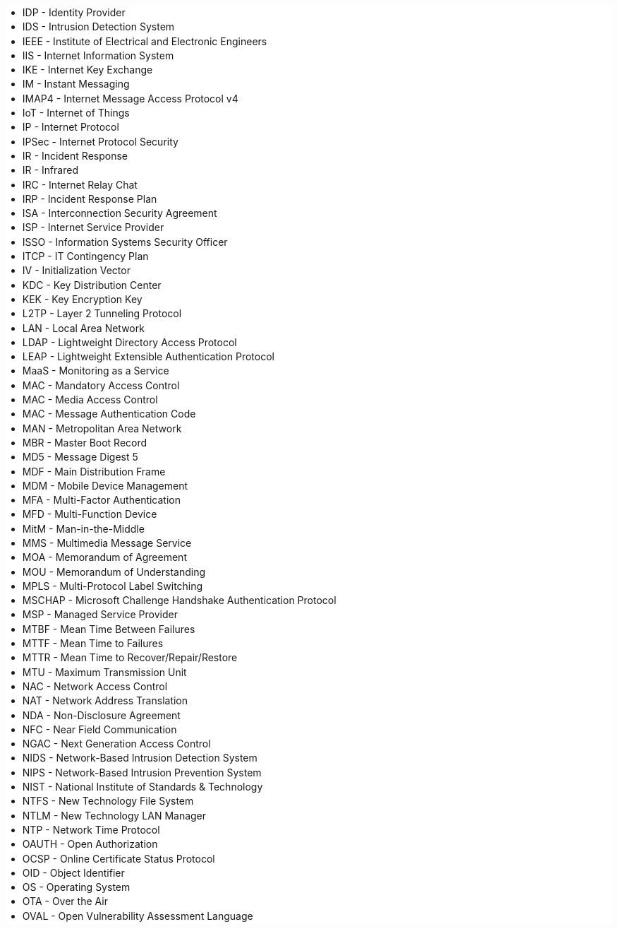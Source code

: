 * IDP - Identity Provider
* IDS - Intrusion Detection System
* IEEE - Institute of Electrical and Electronic Engineers
* IIS - Internet Information System
* IKE - Internet Key Exchange
* IM - Instant Messaging
* IMAP4 - Internet Message Access Protocol v4
* IoT - Internet of Things
* IP - Internet Protocol
* IPSec - Internet Protocol Security
* IR - Incident Response
* IR - Infrared
* IRC - Internet Relay Chat
* IRP - Incident Response Plan
* ISA - Interconnection Security Agreement 
* ISP - Internet Service Provider
* ISSO - Information Systems Security Officer
* ITCP - IT Contingency Plan
* IV - Initialization Vector 
* KDC - Key Distribution Center
* KEK - Key Encryption Key
* L2TP - Layer 2 Tunneling Protocol
* LAN - Local Area Network
* LDAP - Lightweight Directory Access Protocol
* LEAP - Lightweight Extensible Authentication Protocol
* MaaS - Monitoring as a Service
* MAC - Mandatory Access Control
* MAC - Media Access Control
* MAC - Message Authentication Code
* MAN - Metropolitan Area Network
* MBR - Master Boot Record
* MD5 - Message Digest 5
* MDF - Main Distribution Frame
* MDM - Mobile Device Management
* MFA - Multi-Factor Authentication
* MFD - Multi-Function Device
* MitM - Man-in-the-Middle
* MMS - Multimedia Message Service
* MOA - Memorandum of Agreement
* MOU - Memorandum of Understanding
* MPLS - Multi-Protocol Label Switching
* MSCHAP - Microsoft Challenge Handshake Authentication Protocol
* MSP - Managed Service Provider
* MTBF - Mean Time Between Failures
* MTTF - Mean Time to Failures
* MTTR - Mean Time to Recover/Repair/Restore
* MTU - Maximum Transmission Unit
* NAC - Network Access Control
* NAT - Network Address Translation
* NDA - Non-Disclosure Agreement
* NFC - Near Field Communication
* NGAC - Next Generation Access Control
* NIDS - Network-Based Intrusion Detection System
* NIPS - Network-Based Intrusion Prevention System
* NIST - National Institute of Standards & Technology
* NTFS - New Technology File System
* NTLM - New Technology LAN Manager
* NTP - Network Time Protocol
* OAUTH - Open Authorization
* OCSP - Online Certificate Status Protocol
* OID - Object Identifier
* OS - Operating System
* OTA - Over the Air
* OVAL - Open Vulnerability Assessment Language
